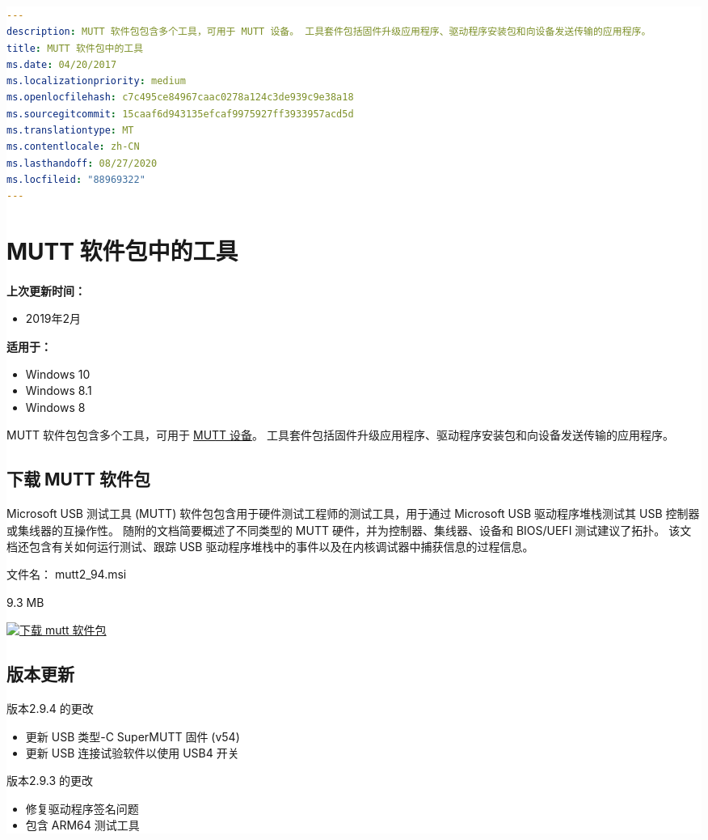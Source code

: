 ```yaml
---
description: MUTT 软件包包含多个工具，可用于 MUTT 设备。 工具套件包括固件升级应用程序、驱动程序安装包和向设备发送传输的应用程序。
title: MUTT 软件包中的工具
ms.date: 04/20/2017
ms.localizationpriority: medium
ms.openlocfilehash: c7c495ce84967caac0278a124c3de939c9e38a18
ms.sourcegitcommit: 15caaf6d943135efcaf9975927ff3933957acd5d
ms.translationtype: MT
ms.contentlocale: zh-CN
ms.lasthandoff: 08/27/2020
ms.locfileid: "88969322"
---
```

# <a name="tools-in-the-mutt-software-package"></a>MUTT 软件包中的工具


**上次更新时间：**

-   2019年2月

**适用于：**

-   Windows 10
-   Windows 8.1
-   Windows 8

MUTT 软件包包含多个工具，可用于 [MUTT 设备](microsoft-usb-test-tool--mutt--devices.md)。 工具套件包括固件升级应用程序、驱动程序安装包和向设备发送传输的应用程序。

## <a name="download-mutt-software-package"></a>下载 MUTT 软件包


Microsoft USB 测试工具 (MUTT) 软件包包含用于硬件测试工程师的测试工具，用于通过 Microsoft USB 驱动程序堆栈测试其 USB 控制器或集线器的互操作性。 随附的文档简要概述了不同类型的 MUTT 硬件，并为控制器、集线器、设备和 BIOS/UEFI 测试建议了拓扑。 该文档还包含有关如何运行测试、跟踪 USB 驱动程序堆栈中的事件以及在内核调试器中捕获信息的过程信息。

文件名： mutt2_94.msi

9.3 MB

[![下载 mutt 软件包](images/download.png)](https://go.microsoft.com/fwlink/p/?LinkId=786621)

## <a name="version-updates"></a>版本更新

版本2.9.4 的更改

- 更新 USB 类型-C SuperMUTT 固件 (v54) 
- 更新 USB 连接试验软件以使用 USB4 开关

版本2.9.3 的更改

- 修复驱动程序签名问题
- 包含 ARM64 测试工具
